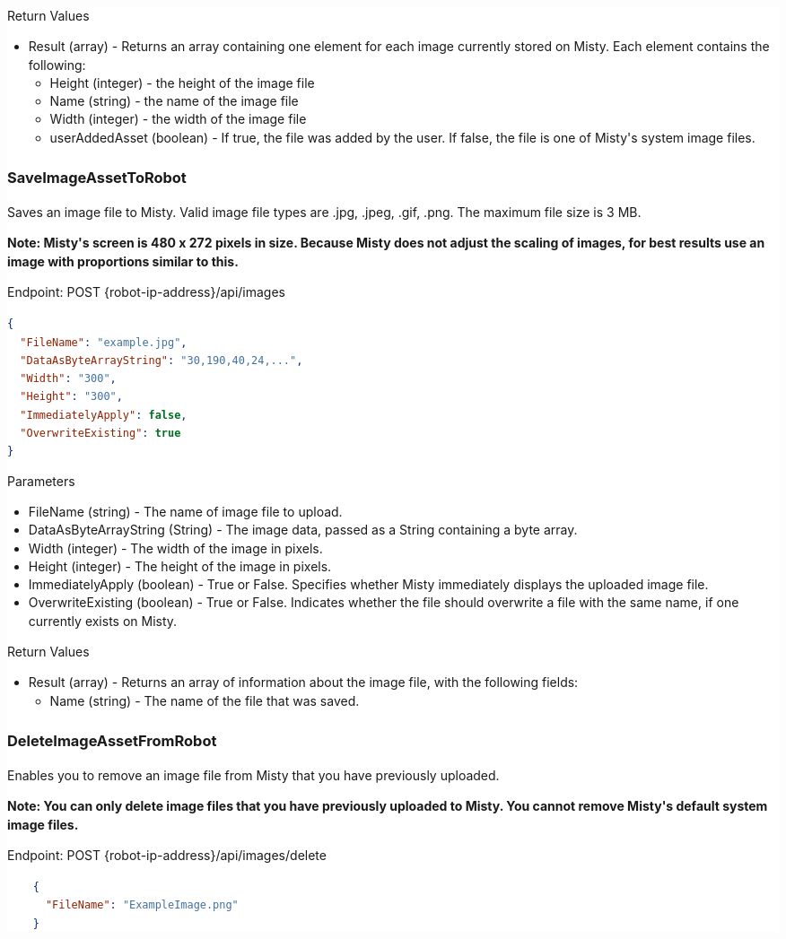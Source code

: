 Return Values
* Result (array) - Returns an array containing one element for each image currently stored on Misty. Each element contains the following:
   * Height (integer) - the height of the image file
   * Name (string) - the name of the image file
   * Width (integer) - the width of the image file
   * userAddedAsset (boolean) - If true, the file was added by the user. If false, the file is one of Misty's system image files.


### SaveImageAssetToRobot
Saves an image file to Misty. Valid image file types are .jpg, .jpeg, .gif, .png. The maximum file size is 3 MB.

**Note: Misty's screen is 480 x 272 pixels in size. Because Misty does not adjust the scaling of images, for best results use an image with proportions similar to this.**

Endpoint: POST {robot-ip-address}/api/images

```json
{
  "FileName": "example.jpg",
  "DataAsByteArrayString": "30,190,40,24,...",
  "Width": "300",
  "Height": "300",
  "ImmediatelyApply": false,
  "OverwriteExisting": true
}
```

Parameters
- FileName (string) - The name of image file to upload.
- DataAsByteArrayString (String) - The image data, passed as a String containing a byte array.
- Width (integer) - The width of the image in pixels.
- Height (integer) - The height of the image in pixels.
- ImmediatelyApply (boolean) - True or False. Specifies whether Misty immediately displays the uploaded image file.
- OverwriteExisting (boolean) - True or False. Indicates whether the file should overwrite a file with the same name, if one currently exists on Misty.

Return Values
* Result (array) - Returns an array of information about the image file, with the following fields:
   * Name (string) - The name of the file that was saved.


### DeleteImageAssetFromRobot
Enables you to remove an image file from Misty that you have previously uploaded.

**Note: You can only delete image files that you have previously uploaded to Misty. You cannot remove Misty's default system image files.**

Endpoint: POST {robot-ip-address}/api/images/delete

```json
    {
      "FileName": "ExampleImage.png"
    }
```
